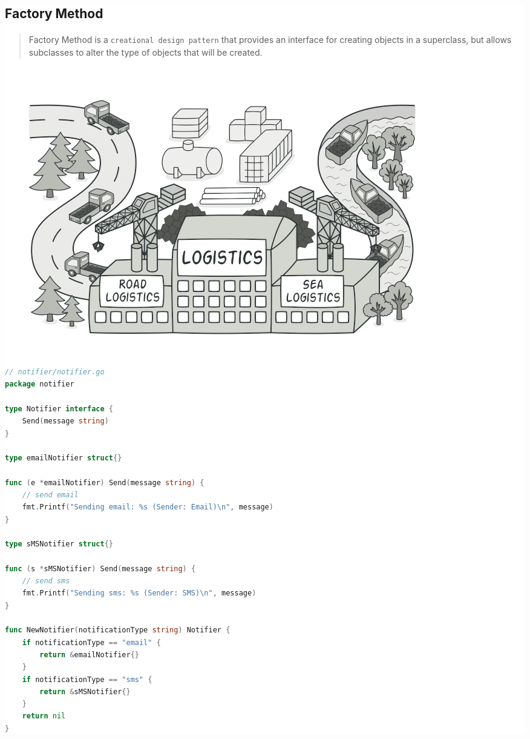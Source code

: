 ## Factory Method

> Factory Method is a `creational design pattern` that provides an interface for creating objects in a superclass, but allows subclasses to alter the type of objects that will be created.

![alt text](images/factory_method.png)

``` Go
// notifier/notifier.go
package notifier

type Notifier interface {
	Send(message string)
}

type emailNotifier struct{}

func (e *emailNotifier) Send(message string) {
	// send email
	fmt.Printf("Sending email: %s (Sender: Email)\n", message)
}

type sMSNotifier struct{}

func (s *sMSNotifier) Send(message string) {
	// send sms
	fmt.Printf("Sending sms: %s (Sender: SMS)\n", message)
}

func NewNotifier(notificationType string) Notifier {
	if notificationType == "email" {
		return &emailNotifier{}
	}
	if notificationType == "sms" {
		return &sMSNotifier{}
	}
	return nil
}
```

